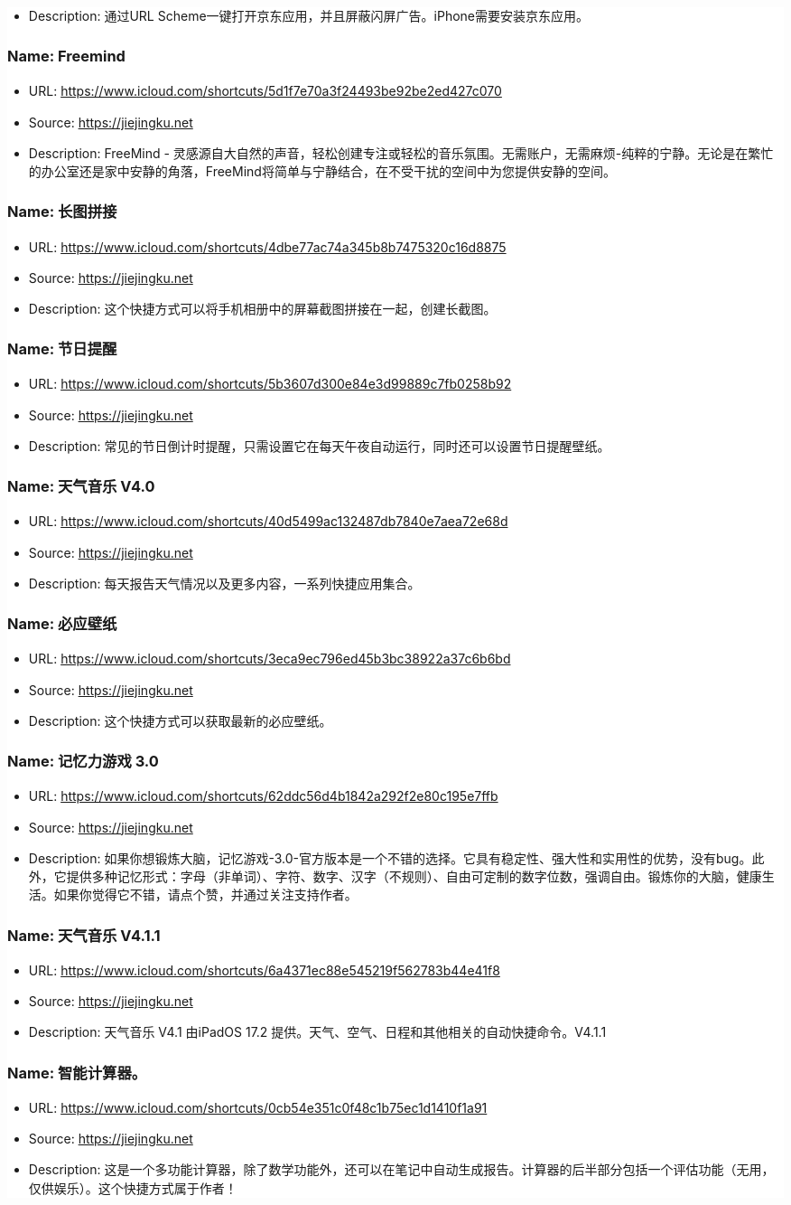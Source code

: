 - Description: 通过URL Scheme一键打开京东应用，并且屏蔽闪屏广告。iPhone需要安装京东应用。

### Name: Freemind

- URL: https://www.icloud.com/shortcuts/5d1f7e70a3f24493be92be2ed427c070

- Source: https://jiejingku.net

- Description: FreeMind - 灵感源自大自然的声音，轻松创建专注或轻松的音乐氛围。无需账户，无需麻烦-纯粹的宁静。无论是在繁忙的办公室还是家中安静的角落，FreeMind将简单与宁静结合，在不受干扰的空间中为您提供安静的空间。

### Name: 长图拼接

- URL: https://www.icloud.com/shortcuts/4dbe77ac74a345b8b7475320c16d8875

- Source: https://jiejingku.net

- Description: 这个快捷方式可以将手机相册中的屏幕截图拼接在一起，创建长截图。

### Name: 节日提醒

- URL: https://www.icloud.com/shortcuts/5b3607d300e84e3d99889c7fb0258b92

- Source: https://jiejingku.net

- Description: 常见的节日倒计时提醒，只需设置它在每天午夜自动运行，同时还可以设置节日提醒壁纸。

### Name: 天气音乐 V4.0

- URL: https://www.icloud.com/shortcuts/40d5499ac132487db7840e7aea72e68d

- Source: https://jiejingku.net

- Description: 每天报告天气情况以及更多内容，一系列快捷应用集合。

### Name: 必应壁纸

- URL: https://www.icloud.com/shortcuts/3eca9ec796ed45b3bc38922a37c6b6bd

- Source: https://jiejingku.net

- Description: 这个快捷方式可以获取最新的必应壁纸。

### Name: 记忆力游戏 3.0

- URL: https://www.icloud.com/shortcuts/62ddc56d4b1842a292f2e80c195e7ffb

- Source: https://jiejingku.net

- Description: 如果你想锻炼大脑，记忆游戏-3.0-官方版本是一个不错的选择。它具有稳定性、强大性和实用性的优势，没有bug。此外，它提供多种记忆形式：字母（非单词）、字符、数字、汉字（不规则）、自由可定制的数字位数，强调自由。锻炼你的大脑，健康生活。如果你觉得它不错，请点个赞，并通过关注支持作者。

### Name: 天气音乐 V4.1.1

- URL: https://www.icloud.com/shortcuts/6a4371ec88e545219f562783b44e41f8

- Source: https://jiejingku.net

- Description: 天气音乐 V4.1 由iPadOS 17.2 提供。天气、空气、日程和其他相关的自动快捷命令。V4.1.1

### Name: 智能计算器。

- URL: https://www.icloud.com/shortcuts/0cb54e351c0f48c1b75ec1d1410f1a91

- Source: https://jiejingku.net

- Description: 这是一个多功能计算器，除了数学功能外，还可以在笔记中自动生成报告。计算器的后半部分包括一个评估功能（无用，仅供娱乐）。这个快捷方式属于作者！

